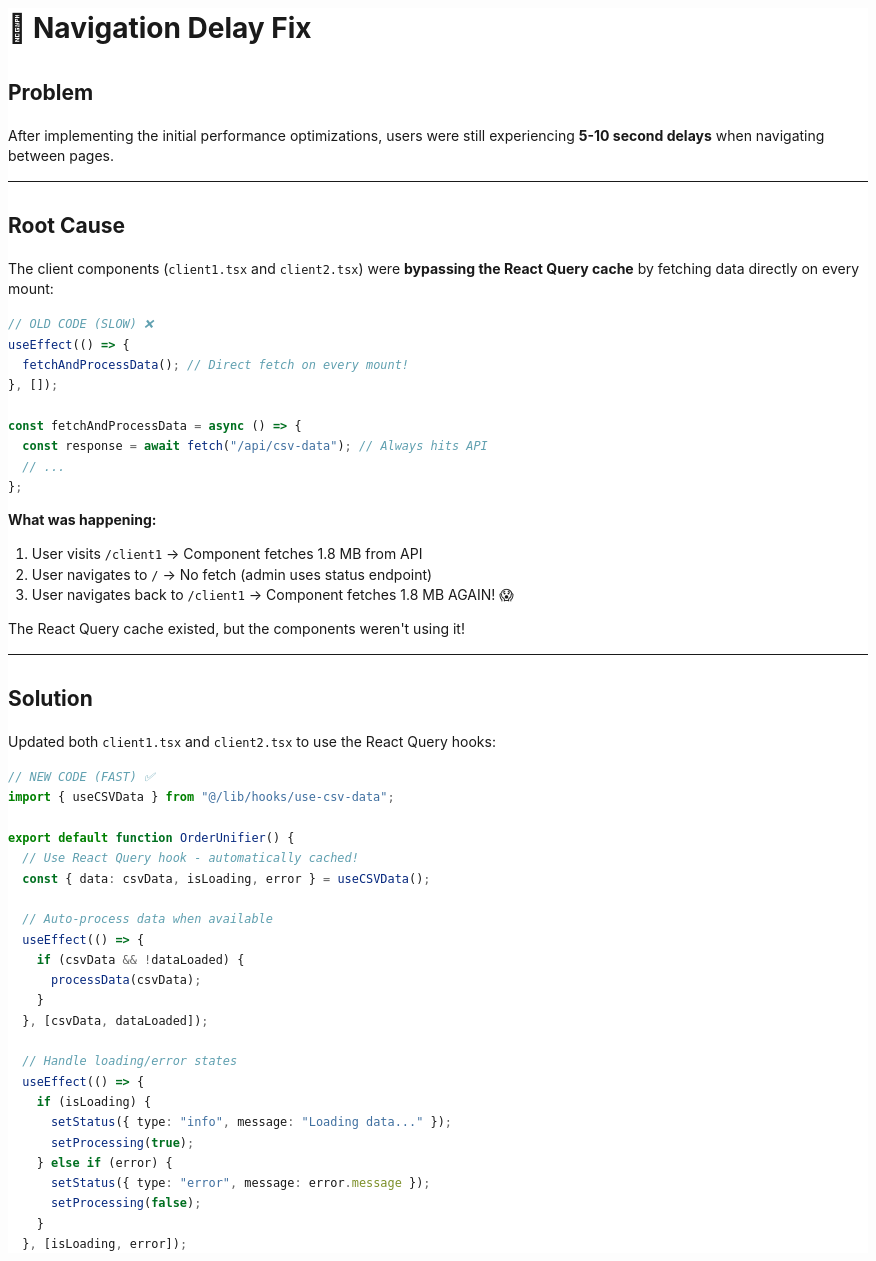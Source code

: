 # 🚀 Navigation Delay Fix

## Problem

After implementing the initial performance optimizations, users were still experiencing **5-10 second delays** when navigating between pages.

---

## Root Cause

The client components (`client1.tsx` and `client2.tsx`) were **bypassing the React Query cache** by fetching data directly on every mount:

```typescript
// OLD CODE (SLOW) ❌
useEffect(() => {
  fetchAndProcessData(); // Direct fetch on every mount!
}, []);

const fetchAndProcessData = async () => {
  const response = await fetch("/api/csv-data"); // Always hits API
  // ...
};
```

**What was happening:**

1. User visits `/client1` → Component fetches 1.8 MB from API
2. User navigates to `/` → No fetch (admin uses status endpoint)
3. User navigates back to `/client1` → Component fetches 1.8 MB AGAIN! 😱

The React Query cache existed, but the components weren't using it!

---

## Solution

Updated both `client1.tsx` and `client2.tsx` to use the React Query hooks:

```typescript
// NEW CODE (FAST) ✅
import { useCSVData } from "@/lib/hooks/use-csv-data";

export default function OrderUnifier() {
  // Use React Query hook - automatically cached!
  const { data: csvData, isLoading, error } = useCSVData();

  // Auto-process data when available
  useEffect(() => {
    if (csvData && !dataLoaded) {
      processData(csvData);
    }
  }, [csvData, dataLoaded]);

  // Handle loading/error states
  useEffect(() => {
    if (isLoading) {
      setStatus({ type: "info", message: "Loading data..." });
      setProcessing(true);
    } else if (error) {
      setStatus({ type: "error", message: error.message });
      setProcessing(false);
    }
  }, [isLoading, error]);
```